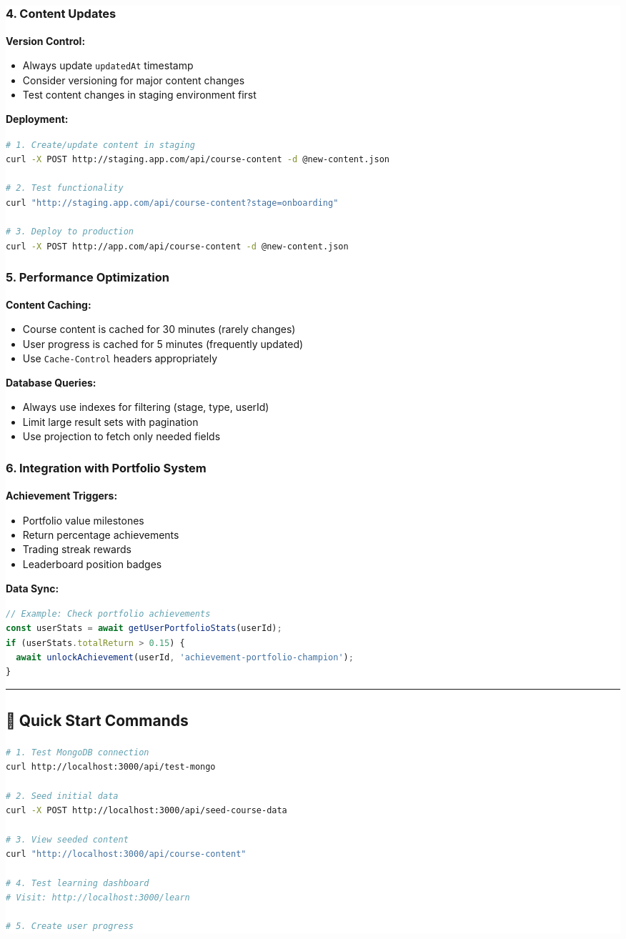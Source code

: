 ### 4. Content Updates

**Version Control:**
- Always update `updatedAt` timestamp
- Consider versioning for major content changes
- Test content changes in staging environment first

**Deployment:**
```bash
# 1. Create/update content in staging
curl -X POST http://staging.app.com/api/course-content -d @new-content.json

# 2. Test functionality
curl "http://staging.app.com/api/course-content?stage=onboarding"

# 3. Deploy to production
curl -X POST http://app.com/api/course-content -d @new-content.json
```

### 5. Performance Optimization

**Content Caching:**
- Course content is cached for 30 minutes (rarely changes)
- User progress is cached for 5 minutes (frequently updated)
- Use `Cache-Control` headers appropriately

**Database Queries:**
- Always use indexes for filtering (stage, type, userId)
- Limit large result sets with pagination
- Use projection to fetch only needed fields

### 6. Integration with Portfolio System

**Achievement Triggers:**
- Portfolio value milestones
- Return percentage achievements  
- Trading streak rewards
- Leaderboard position badges

**Data Sync:**
```javascript
// Example: Check portfolio achievements
const userStats = await getUserPortfolioStats(userId);
if (userStats.totalReturn > 0.15) {
  await unlockAchievement(userId, 'achievement-portfolio-champion');
}
```

---

## 🚀 Quick Start Commands

```bash
# 1. Test MongoDB connection
curl http://localhost:3000/api/test-mongo

# 2. Seed initial data
curl -X POST http://localhost:3000/api/seed-course-data

# 3. View seeded content
curl "http://localhost:3000/api/course-content"

# 4. Test learning dashboard
# Visit: http://localhost:3000/learn

# 5. Create user progress
```
